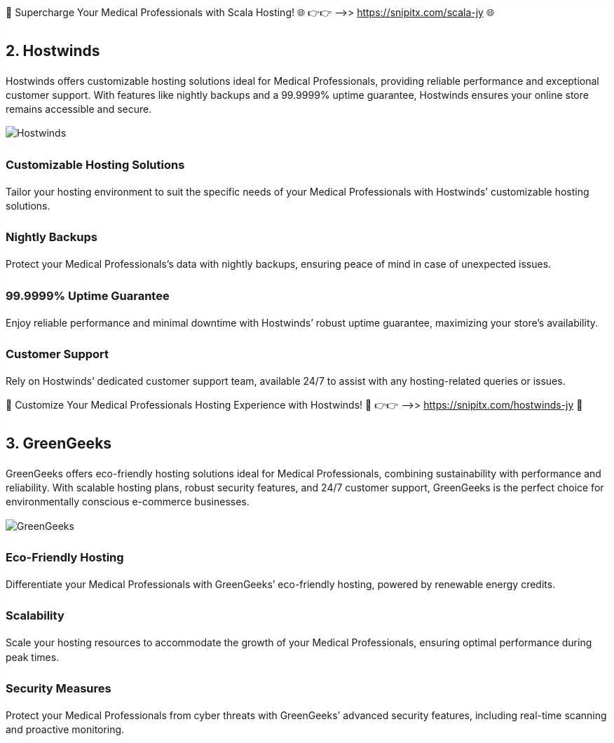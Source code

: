 🚀 Supercharge Your Medical Professionals with Scala Hosting! 🌐
👉👉 -->> https://snipitx.com/scala-jy 🌐

## 2. Hostwinds

Hostwinds offers customizable hosting solutions ideal for Medical Professionals, providing reliable performance and exceptional customer support. With features like nightly backups and a 99.9999% uptime guarantee, Hostwinds ensures your online store remains accessible and secure.

![Hostwinds](https://i.imgur.com/53aSNXx.jpeg "Hostwinds Hosting")

### Customizable Hosting Solutions
Tailor your hosting environment to suit the specific needs of your Medical Professionals with Hostwinds’ customizable hosting solutions.

### Nightly Backups
Protect your Medical Professionals’s data with nightly backups, ensuring peace of mind in case of unexpected issues.

### 99.9999% Uptime Guarantee
Enjoy reliable performance and minimal downtime with Hostwinds’ robust uptime guarantee, maximizing your store’s availability.

### Customer Support
Rely on Hostwinds’ dedicated customer support team, available 24/7 to assist with any hosting-related queries or issues.

🌟 Customize Your Medical Professionals Hosting Experience with Hostwinds! 🚀
👉👉 -->> https://snipitx.com/hostwinds-jy 🚀


## 3. GreenGeeks

GreenGeeks offers eco-friendly hosting solutions ideal for Medical Professionals, combining sustainability with performance and reliability. With scalable hosting plans, robust security features, and 24/7 customer support, GreenGeeks is the perfect choice for environmentally conscious e-commerce businesses.

![GreenGeeks](https://i.imgur.com/eEwuntu.jpg "GreenGeeks Hosting")

### Eco-Friendly Hosting
Differentiate your Medical Professionals with GreenGeeks’ eco-friendly hosting, powered by renewable energy credits.

### Scalability
Scale your hosting resources to accommodate the growth of your Medical Professionals, ensuring optimal performance during peak times.

### Security Measures
Protect your Medical Professionals from cyber threats with GreenGeeks’ advanced security features, including real-time scanning and proactive monitoring.
